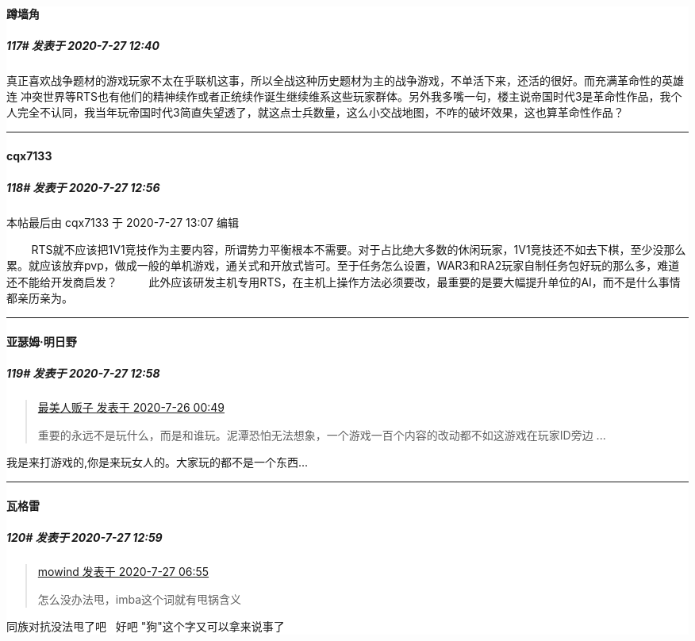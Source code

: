 ####  蹲墙角  
##### 117#       发表于 2020-7-27 12:40




真正喜欢战争题材的游戏玩家不太在乎联机这事，所以全战这种历史题材为主的战争游戏，不单活下来，还活的很好。而充满革命性的英雄连 冲突世界等RTS也有他们的精神续作或者正统续作诞生继续维系这些玩家群体。另外我多嘴一句，楼主说帝国时代3是革命性作品，我个人完全不认同，我当年玩帝国时代3简直失望透了，就这点士兵数量，这么小交战地图，不咋的破坏效果，这也算革命性作品？







-----

####  cqx7133  
##### 118#       发表于 2020-7-27 12:56



 本帖最后由 cqx7133 于 2020-7-27 13:07 编辑 

        RTS就不应该把1V1竞技作为主要内容，所谓势力平衡根本不需要。对于占比绝大多数的休闲玩家，1V1竞技还不如去下棋，至少没那么累。就应该放弃pvp，做成一般的单机游戏，通关式和开放式皆可。至于任务怎么设置，WAR3和RA2玩家自制任务包好玩的那么多，难道还不能给开发商启发？          此外应该研发主机专用RTS，在主机上操作方法必须要改，最重要的是要大幅提升单位的AI，而不是什么事情都亲历亲为。







-----

####  亚瑟姆·明日野  
##### 119#       发表于 2020-7-27 12:58



<blockquote><a href="httphttps://bbs.saraba1st.com/2b/forum.php?mod=redirect&amp;goto=findpost&amp;pid=48216587&amp;ptid=1951241" target="_blank">最美人贩子 发表于 2020-7-26 00:49</a>

重要的永远不是玩什么，而是和谁玩。泥潭恐怕无法想象，一个游戏一百个内容的改动都不如这游戏在玩家ID旁边 ...</blockquote>
我是来打游戏的,你是来玩女人的。大家玩的都不是一个东西...







-----

####  瓦格雷  
##### 120#       发表于 2020-7-27 12:59



<blockquote><a href="httphttps://bbs.saraba1st.com/2b/forum.php?mod=redirect&amp;goto=findpost&amp;pid=48225544&amp;ptid=1951241" target="_blank">mowind 发表于 2020-7-27 06:55</a>

怎么没办法甩，imba这个词就有甩锅含义</blockquote>
同族对抗没法甩了吧   好吧 "狗"这个字又可以拿来说事了
